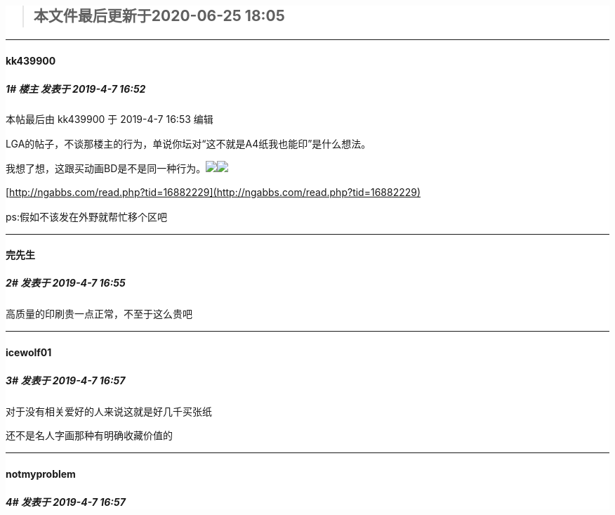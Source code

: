 > ## **本文件最后更新于2020-06-25 18:05** 



*****

####  kk439900  
##### 1#       楼主       发表于 2019-4-7 16:52



 本帖最后由 kk439900 于 2019-4-7 16:53 编辑 

LGA的帖子，不谈那楼主的行为，单说你坛对“这不就是A4纸我也能印”是什么想法。

我想了想，这跟买动画BD是不是同一种行为。<img src="https://static.saraba1st.com/image/smiley/face2017/001.png" referrerpolicy="no-referrer"><img src="https://s2.ax1x.com/2019/04/07/AhmbCR.jpg" referrerpolicy="no-referrer">

[http://ngabbs.com/read.php?tid=16882229](http://ngabbs.com/read.php?tid=16882229)


ps:假如不该发在外野就帮忙移个区吧










*****

####  完先生  
##### 2#       发表于 2019-4-7 16:55




高质量的印刷贵一点正常，不至于这么贵吧







*****

####  icewolf01  
##### 3#       发表于 2019-4-7 16:57




对于没有相关爱好的人来说这就是好几千买张纸

还不是名人字画那种有明确收藏价值的







*****

####  notmyproblem  
##### 4#       发表于 2019-4-7 16:57
